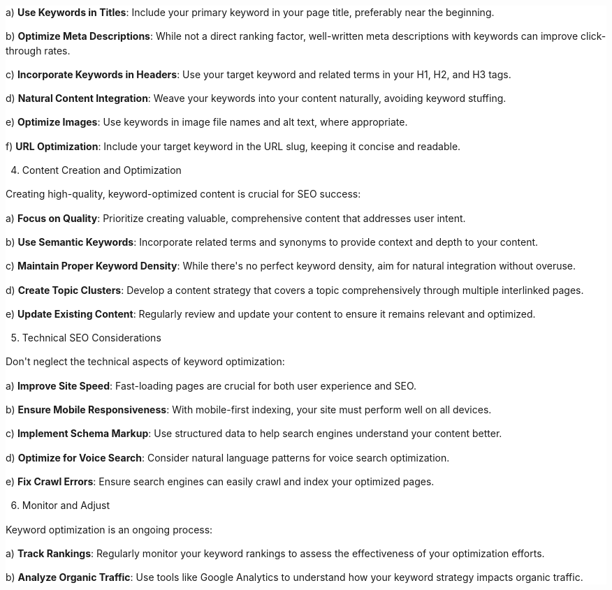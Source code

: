 a) **Use Keywords in Titles**: Include your primary keyword in your page title, preferably near the beginning.

b) **Optimize Meta Descriptions**: While not a direct ranking factor, well-written meta descriptions with keywords can improve click-through rates.

c) **Incorporate Keywords in Headers**: Use your target keyword and related terms in your H1, H2, and H3 tags.

d) **Natural Content Integration**: Weave your keywords into your content naturally, avoiding keyword stuffing.

e) **Optimize Images**: Use keywords in image file names and alt text, where appropriate.

f) **URL Optimization**: Include your target keyword in the URL slug, keeping it concise and readable.

4. Content Creation and Optimization

Creating high-quality, keyword-optimized content is crucial for SEO success:

a) **Focus on Quality**: Prioritize creating valuable, comprehensive content that addresses user intent.

b) **Use Semantic Keywords**: Incorporate related terms and synonyms to provide context and depth to your content.

c) **Maintain Proper Keyword Density**: While there's no perfect keyword density, aim for natural integration without overuse.

d) **Create Topic Clusters**: Develop a content strategy that covers a topic comprehensively through multiple interlinked pages.

e) **Update Existing Content**: Regularly review and update your content to ensure it remains relevant and optimized.

5. Technical SEO Considerations

Don't neglect the technical aspects of keyword optimization:

a) **Improve Site Speed**: Fast-loading pages are crucial for both user experience and SEO.

b) **Ensure Mobile Responsiveness**: With mobile-first indexing, your site must perform well on all devices.

c) **Implement Schema Markup**: Use structured data to help search engines understand your content better.

d) **Optimize for Voice Search**: Consider natural language patterns for voice search optimization.

e) **Fix Crawl Errors**: Ensure search engines can easily crawl and index your optimized pages.

6. Monitor and Adjust

Keyword optimization is an ongoing process:

a) **Track Rankings**: Regularly monitor your keyword rankings to assess the effectiveness of your optimization efforts.

b) **Analyze Organic Traffic**: Use tools like Google Analytics to understand how your keyword strategy impacts organic traffic.
